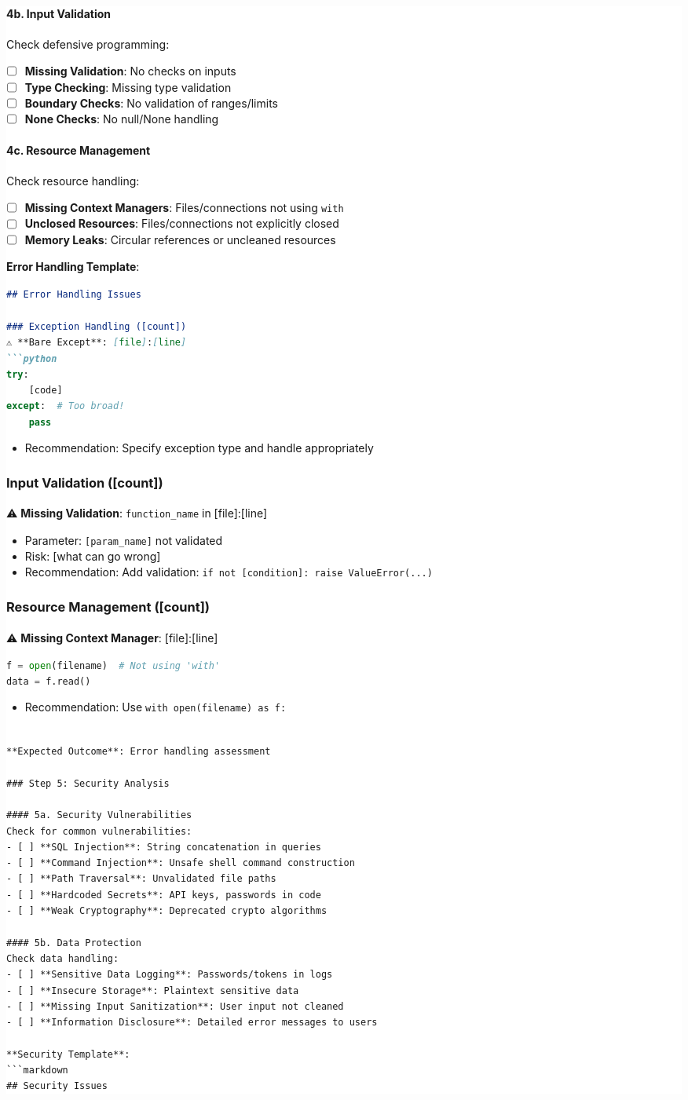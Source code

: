 #### 4b. Input Validation
Check defensive programming:
- [ ] **Missing Validation**: No checks on inputs
- [ ] **Type Checking**: Missing type validation
- [ ] **Boundary Checks**: No validation of ranges/limits
- [ ] **None Checks**: No null/None handling

#### 4c. Resource Management
Check resource handling:
- [ ] **Missing Context Managers**: Files/connections not using `with`
- [ ] **Unclosed Resources**: Files/connections not explicitly closed
- [ ] **Memory Leaks**: Circular references or uncleaned resources

**Error Handling Template**:
```markdown
## Error Handling Issues

### Exception Handling ([count])
⚠️ **Bare Except**: [file]:[line]
```python
try:
    [code]
except:  # Too broad!
    pass
```
- Recommendation: Specify exception type and handle appropriately

### Input Validation ([count])
⚠️ **Missing Validation**: `function_name` in [file]:[line]
- Parameter: `[param_name]` not validated
- Risk: [what can go wrong]
- Recommendation: Add validation: `if not [condition]: raise ValueError(...)`

### Resource Management ([count])
⚠️ **Missing Context Manager**: [file]:[line]
```python
f = open(filename)  # Not using 'with'
data = f.read()
```
- Recommendation: Use `with open(filename) as f:`
```

**Expected Outcome**: Error handling assessment

### Step 5: Security Analysis

#### 5a. Security Vulnerabilities
Check for common vulnerabilities:
- [ ] **SQL Injection**: String concatenation in queries
- [ ] **Command Injection**: Unsafe shell command construction
- [ ] **Path Traversal**: Unvalidated file paths
- [ ] **Hardcoded Secrets**: API keys, passwords in code
- [ ] **Weak Cryptography**: Deprecated crypto algorithms

#### 5b. Data Protection
Check data handling:
- [ ] **Sensitive Data Logging**: Passwords/tokens in logs
- [ ] **Insecure Storage**: Plaintext sensitive data
- [ ] **Missing Input Sanitization**: User input not cleaned
- [ ] **Information Disclosure**: Detailed error messages to users

**Security Template**:
```markdown
## Security Issues

```